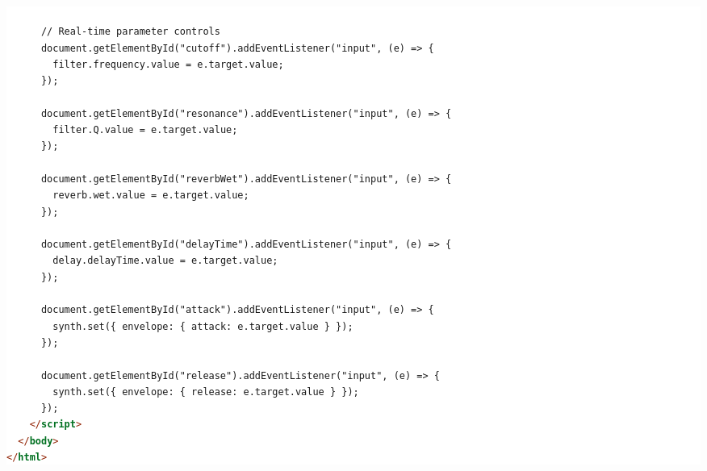 ```html title="synth.html"

      // Real-time parameter controls
      document.getElementById("cutoff").addEventListener("input", (e) => {
        filter.frequency.value = e.target.value;
      });

      document.getElementById("resonance").addEventListener("input", (e) => {
        filter.Q.value = e.target.value;
      });

      document.getElementById("reverbWet").addEventListener("input", (e) => {
        reverb.wet.value = e.target.value;
      });

      document.getElementById("delayTime").addEventListener("input", (e) => {
        delay.delayTime.value = e.target.value;
      });

      document.getElementById("attack").addEventListener("input", (e) => {
        synth.set({ envelope: { attack: e.target.value } });
      });

      document.getElementById("release").addEventListener("input", (e) => {
        synth.set({ envelope: { release: e.target.value } });
      });
    </script>
  </body>
</html>
```
